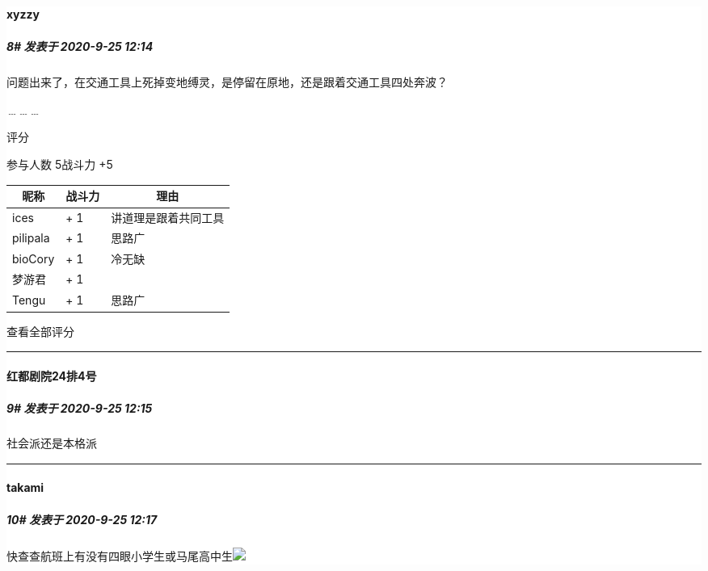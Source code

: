 ####  xyzzy  
##### 8#       发表于 2020-9-25 12:14




问题出来了，在交通工具上死掉变地缚灵，是停留在原地，还是跟着交通工具四处奔波？



﹍﹍﹍

评分





 参与人数 5战斗力 +5

|昵称|战斗力|理由|
|----|---|---|
| ices| + 1|讲道理是跟着共同工具|
| pilipala| + 1|思路广|
| bioCory| + 1|冷无缺|
| 梦游君| + 1||
| Tengu| + 1|思路广|



查看全部评分






*****

####  红都剧院24排4号  
##### 9#       发表于 2020-9-25 12:15




社会派还是本格派







*****

####  takami  
##### 10#       发表于 2020-9-25 12:17




快查查航班上有没有四眼小学生或马尾高中生<img src="https://static.saraba1st.com/image/smiley/face2017/037.png" referrerpolicy="no-referrer">
